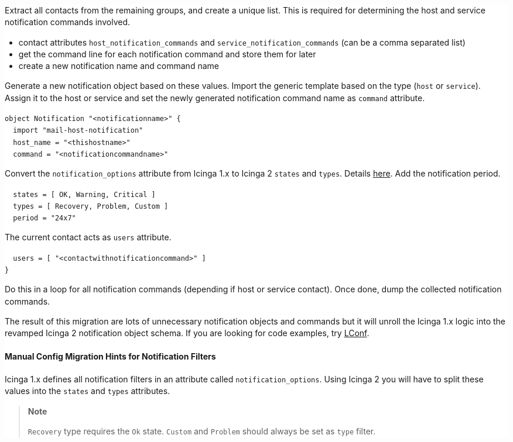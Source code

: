 Extract all contacts from the remaining groups, and create a unique list. This is required for determining
the host and service notification commands involved.

* contact attributes `host_notification_commands` and `service_notification_commands` (can be a comma separated list)
* get the command line for each notification command and store them for later
* create a new notification name and command name

Generate a new notification object based on these values. Import the generic template based on the type (`host` or `service`).
Assign it to the host or service and set the newly generated notification command name as `command` attribute.

    object Notification "<notificationname>" {
      import "mail-host-notification"
      host_name = "<thishostname>"
      command = "<notificationcommandname>"


Convert the `notification_options` attribute from Icinga 1.x to Icinga 2 `states` and `types`. Details
[here](14-migrating-from-icinga-1x.md#manual-config-migration-hints-notification-filters). Add the notification period.

      states = [ OK, Warning, Critical ]
      types = [ Recovery, Problem, Custom ]
      period = "24x7"

The current contact acts as `users` attribute.

      users = [ "<contactwithnotificationcommand>" ]
    }

Do this in a loop for all notification commands (depending if host or service contact). Once done, dump the
collected notification commands.

The result of this migration are lots of unnecessary notification objects and commands but it will unroll
the Icinga 1.x logic into the revamped Icinga 2 notification object schema. If you are looking for code
examples, try [LConf](https://www.netways.org).



#### <a id="manual-config-migration-hints-notification-filters"></a> Manual Config Migration Hints for Notification Filters

Icinga 1.x defines all notification filters in an attribute called `notification_options`. Using Icinga 2 you will
have to split these values into the `states` and `types` attributes.

> **Note**
>
> `Recovery` type requires the `Ok` state.
> `Custom` and `Problem` should always be set as `type` filter.
